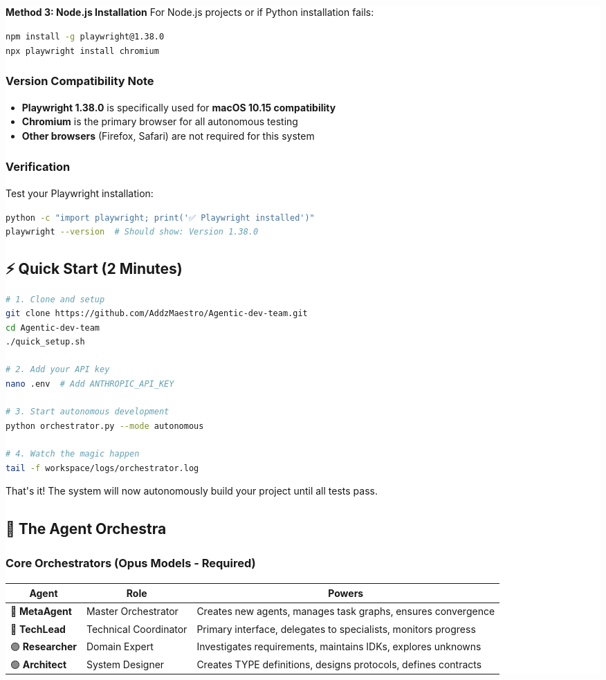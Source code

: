 **Method 3: Node.js Installation**
For Node.js projects or if Python installation fails:
```bash
npm install -g playwright@1.38.0
npx playwright install chromium
```

### Version Compatibility Note
- **Playwright 1.38.0** is specifically used for **macOS 10.15 compatibility**
- **Chromium** is the primary browser for all autonomous testing
- **Other browsers** (Firefox, Safari) are not required for this system

### Verification
Test your Playwright installation:
```bash
python -c "import playwright; print('✅ Playwright installed')"
playwright --version  # Should show: Version 1.38.0
```

## ⚡ Quick Start (2 Minutes)

```bash
# 1. Clone and setup
git clone https://github.com/AddzMaestro/Agentic-dev-team.git
cd Agentic-dev-team
./quick_setup.sh

# 2. Add your API key
nano .env  # Add ANTHROPIC_API_KEY

# 3. Start autonomous development
python orchestrator.py --mode autonomous

# 4. Watch the magic happen
tail -f workspace/logs/orchestrator.log
```

That's it! The system will now autonomously build your project until all tests pass.

## 🤖 The Agent Orchestra

### Core Orchestrators (Opus Models - Required)
| Agent | Role | Powers |
|-------|------|---------|
| 🔵 **MetaAgent** | Master Orchestrator | Creates new agents, manages task graphs, ensures convergence |
| 🔵 **TechLead** | Technical Coordinator | Primary interface, delegates to specialists, monitors progress |
| 🟣 **Researcher** | Domain Expert | Investigates requirements, maintains IDKs, explores unknowns |
| 🟢 **Architect** | System Designer | Creates TYPE definitions, designs protocols, defines contracts |
